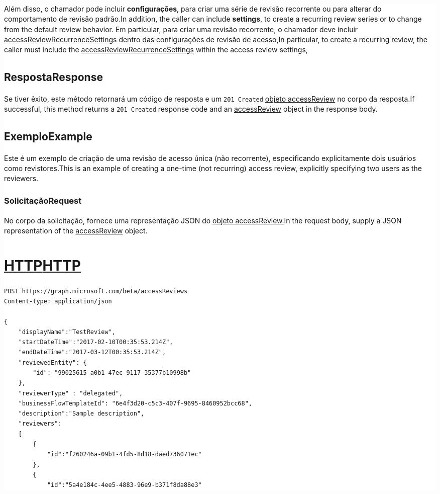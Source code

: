 <span data-ttu-id="9ddea-163">Além disso, o chamador pode incluir **configurações**, para criar uma série de revisão recorrente ou para alterar do comportamento de revisão padrão.</span><span class="sxs-lookup"><span data-stu-id="9ddea-163">In addition, the caller can include **settings**, to create a recurring review series or to change from the default review behavior.</span></span> <span data-ttu-id="9ddea-164">Em particular, para criar uma revisão recorrente, o chamador deve incluir [accessReviewRecurrenceSettings](../resources/accessreviewrecurrencesettings.md) dentro das configurações de revisão de acesso,</span><span class="sxs-lookup"><span data-stu-id="9ddea-164">In particular, to create a recurring review, the caller must include the [accessReviewRecurrenceSettings](../resources/accessreviewrecurrencesettings.md) within the access review settings,</span></span>


## <a name="response"></a><span data-ttu-id="9ddea-165">Resposta</span><span class="sxs-lookup"><span data-stu-id="9ddea-165">Response</span></span>
<span data-ttu-id="9ddea-166">Se tiver êxito, este método retornará um código de resposta e um `201 Created` [objeto accessReview](../resources/accessreview.md) no corpo da resposta.</span><span class="sxs-lookup"><span data-stu-id="9ddea-166">If successful, this method returns a `201 Created` response code and an [accessReview](../resources/accessreview.md) object in the response body.</span></span>

## <a name="example"></a><span data-ttu-id="9ddea-167">Exemplo</span><span class="sxs-lookup"><span data-stu-id="9ddea-167">Example</span></span>

<span data-ttu-id="9ddea-168">Este é um exemplo de criação de uma revisão de acesso única (não recorrente), especificando explicitamente dois usuários como revistores.</span><span class="sxs-lookup"><span data-stu-id="9ddea-168">This is an example of creating a one-time (not recurring) access review, explicitly specifying two users as the reviewers.</span></span>

### <a name="request"></a><span data-ttu-id="9ddea-169">Solicitação</span><span class="sxs-lookup"><span data-stu-id="9ddea-169">Request</span></span>
<span data-ttu-id="9ddea-170">No corpo da solicitação, fornece uma representação JSON do [objeto accessReview.](../resources/accessreview.md)</span><span class="sxs-lookup"><span data-stu-id="9ddea-170">In the request body, supply a JSON representation of the [accessReview](../resources/accessreview.md) object.</span></span>


# <a name="http"></a>[<span data-ttu-id="9ddea-171">HTTP</span><span class="sxs-lookup"><span data-stu-id="9ddea-171">HTTP</span></span>](#tab/http)

```http
POST https://graph.microsoft.com/beta/accessReviews
Content-type: application/json

{
    "displayName":"TestReview",
    "startDateTime":"2017-02-10T00:35:53.214Z",
    "endDateTime":"2017-03-12T00:35:53.214Z",
    "reviewedEntity": {
        "id": "99025615-a0b1-47ec-9117-35377b10998b"
    },
    "reviewerType" : "delegated",
    "businessFlowTemplateId": "6e4f3d20-c5c3-407f-9695-8460952bcc68",
    "description":"Sample description",
    "reviewers":
    [
        {
            "id":"f260246a-09b1-4fd5-8d18-daed736071ec"
        },
        {
            "id":"5a4e184c-4ee5-4883-96e9-b371f8da88e3"
```